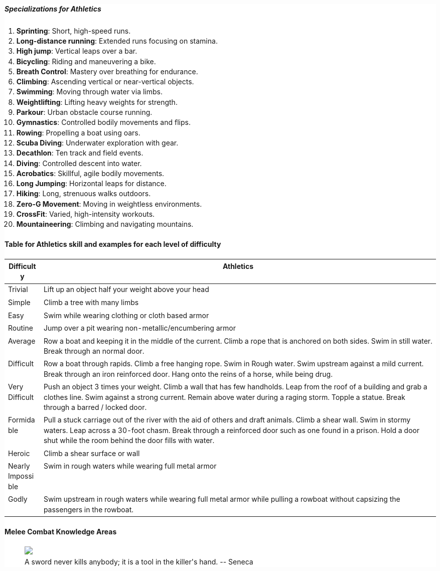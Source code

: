 ##### Specializations for Athletics

1. **Sprinting**: Short, high-speed runs.
2. **Long-distance running**: Extended runs focusing on stamina.
3. **High jump**: Vertical leaps over a bar.
4. **Bicycling**: Riding and maneuvering a bike.
5. **Breath Control**: Mastery over breathing for endurance.
6. **Climbing**: Ascending vertical or near-vertical objects.
7. **Swimming**: Moving through water via limbs.
8. **Weightlifting**: Lifting heavy weights for strength.
9. **Parkour**: Urban obstacle course running.
10. **Gymnastics**: Controlled bodily movements and flips.
11. **Rowing**: Propelling a boat using oars.
12. **Scuba Diving**: Underwater exploration with gear.
13. **Decathlon**: Ten track and field events.
14. **Diving**: Controlled descent into water.
15. **Acrobatics**: Skillful, agile bodily movements.
16. **Long Jumping**: Horizontal leaps for distance.
17. **Hiking**: Long, strenuous walks outdoors.
18. **Zero-G Movement**: Moving in weightless environments.
19. **CrossFit**: Varied, high-intensity workouts.
20. **Mountaineering**: Climbing and navigating mountains.

#### Table for Athletics skill and examples for each level of difficulty

| Difficulty        | Athletics                                                                                                                                                                                                                                                                                 |
|-------------------|-------------------------------------------------------------------------------------------------------------------------------------------------------------------------------------------------------------------------------------------------------------------------------------------|
| Trivial           | Lift up an object half your weight above your head                                                                                                                                                                                                                                        |
| Simple            | Climb a tree with many limbs                                                                                                                                                                                                                                                              |
| Easy              | Swim while wearing clothing or cloth based armor                                                                                                                                                                                                                                          |
| Routine           | Jump over a pit wearing non-metallic/encumbering armor                                                                                                                                                                                                                                    |
| Average           | Row a boat and keeping it in the middle of the current. Climb a rope that is anchored on both sides. Swim in still water. Break through an normal door.                                                                                                                                   |
| Difficult         | Row a boat through rapids. Climb a free hanging rope. Swim in Rough water. Swim upstream against a mild current. Break through an iron reinforced door. Hang onto the reins of a horse, while being drug.                                                                                 |
| Very Difficult    | Push an object 3 times your weight. Climb a wall that has few handholds. Leap from the roof of a building and grab a clothes line. Swim against a strong current. Remain above water during a raging storm. Topple a statue. Break through a barred / locked door.                        |
| Formidable        | Pull a stuck carriage out of the river with the aid of others and draft animals. Climb a shear wall. Swim in stormy waters. Leap across a 30-foot chasm. Break through a reinforced door such as one found in a prison. Hold a door shut while the room behind the door fills with water. |
| Heroic            | Climb a shear surface or wall                                                                                                                                                                                                                                                             |
| Nearly Impossible | Swim in rough waters while wearing full metal armor                                                                                                                                                                                                                                       |
| Godly             | Swim upstream in rough waters while wearing full metal armor while pulling a rowboat without capsizing the passengers in the rowboat.                                                                                                                                                     |

#### Melee Combat Knowledge Areas

<div class="col-md-4 mt-3 col-lg-6 float-end">
<figure class="figure">
<a href="https://www.tedt.org/img/skills/vertical/Melee Combat.png"><img src="https://www.tedt.org/img/skills/vertical/Melee Combat.png" class="img-fluid img-thumbnail figure-img float-end"></a>
<figcaption class="figure-caption">A sword never kills anybody; it is a tool in the killer's hand. -- Seneca</figcaption>
</figure>
</div>

